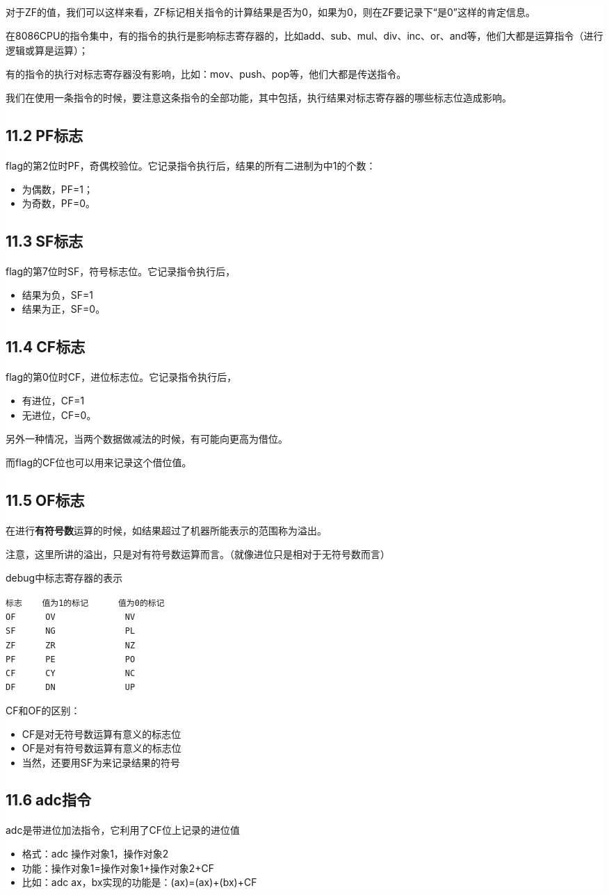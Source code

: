 对于ZF的值，我们可以这样来看，ZF标记相关指令的计算结果是否为0，如果为0，则在ZF要记录下“是0”这样的肯定信息。

在8086CPU的指令集中，有的指令的执行是影响标志寄存器的，比如add、sub、mul、div、inc、or、and等，他们大都是运算指令（进行逻辑或算是运算）；

有的指令的执行对标志寄存器没有影响，比如：mov、push、pop等，他们大都是传送指令。

我们在使用一条指令的时候，要注意这条指令的全部功能，其中包括，执行结果对标志寄存器的哪些标志位造成影响。

## 11.2 PF标志
flag的第2位时PF，奇偶校验位。它记录指令执行后，结果的所有二进制为中1的个数：
  - 为偶数，PF=1；
  - 为奇数，PF=0。

## 11.3 SF标志
flag的第7位时SF，符号标志位。它记录指令执行后，
  - 结果为负，SF=1
  - 结果为正，SF=0。

## 11.4 CF标志
flag的第0位时CF，进位标志位。它记录指令执行后，
  - 有进位，CF=1
  - 无进位，CF=0。

另外一种情况，当两个数据做减法的时候，有可能向更高为借位。

而flag的CF位也可以用来记录这个借位值。

## 11.5 OF标志
在进行**有符号数**运算的时候，如结果超过了机器所能表示的范围称为溢出。

注意，这里所讲的溢出，只是对有符号数运算而言。（就像进位只是相对于无符号数而言）

debug中标志寄存器的表示
```
标志    值为1的标记      值为0的标记
OF      OV              NV
SF      NG              PL
ZF      ZR              NZ
PF      PE              PO
CF      CY              NC
DF      DN              UP
```

CF和OF的区别：
  - CF是对无符号数运算有意义的标志位
  - OF是对有符号数运算有意义的标志位
  - 当然，还要用SF为来记录结果的符号

## 11.6 adc指令
adc是带进位加法指令，它利用了CF位上记录的进位值
  - 格式：adc 操作对象1，操作对象2
  - 功能：操作对象1=操作对象1+操作对象2+CF
  - 比如：adc ax，bx实现的功能是：(ax)=(ax)+(bx)+CF
